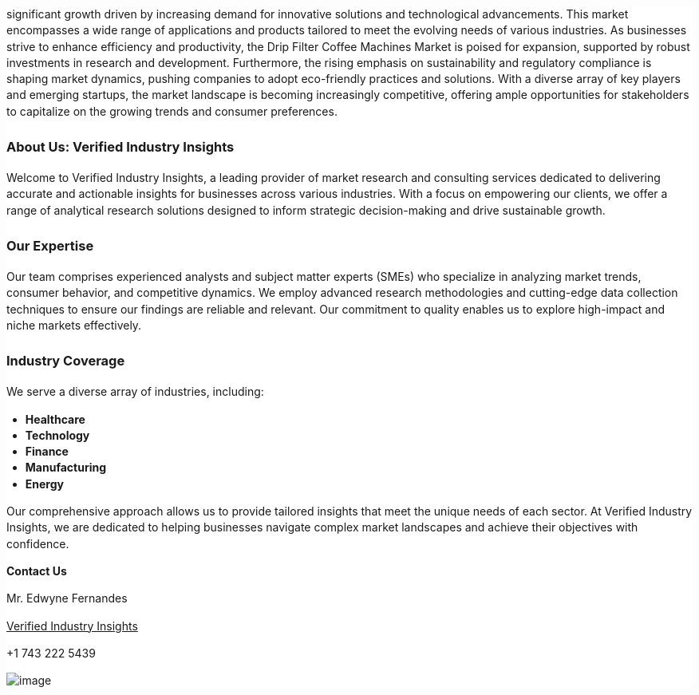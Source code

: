 significant growth driven by increasing demand for innovative solutions and technological advancements. This market encompasses a wide range of applications and products tailored to meet the evolving needs of various industries. As businesses strive to enhance efficiency and productivity, the Drip Filter Coffee Machines Market is poised for expansion, supported by robust investments in research and development. Furthermore, the rising emphasis on sustainability and regulatory compliance is shaping market dynamics, pushing companies to adopt eco-friendly practices and solutions. With a diverse array of key players and emerging startups, the market landscape is becoming increasingly competitive, offering ample opportunities for stakeholders to capitalize on the growing trends and consumer preferences.</p><h3>About Us: Verified Industry Insights</h3><p>Welcome to Verified Industry Insights, a leading provider of market research and consulting services dedicated to delivering accurate and actionable insights for businesses across various industries. With a focus on empowering our clients, we offer a range of analytical research solutions designed to inform strategic decision-making and drive sustainable growth.</p><h3>Our Expertise</h3><p>Our team comprises experienced analysts and subject matter experts (SMEs) who specialize in analyzing market trends, consumer behavior, and competitive dynamics. We employ advanced research methodologies and cutting-edge data collection techniques to ensure our findings are reliable and relevant. Our commitment to quality enables us to explore high-impact and niche markets effectively.</p><h3>Industry Coverage</h3><p>We serve a diverse array of industries, including:</p><ul><li><strong>Healthcare</strong></li><li><strong>Technology</strong></li><li><strong>Finance</strong></li><li><strong>Manufacturing</strong></li><li><strong>Energy</strong></li></ul><p>Our comprehensive approach allows us to provide tailored insights that meet the unique needs of each sector. At Verified Industry Insights, we are dedicated to helping businesses navigate complex market landscapes and achieve their objectives with confidence.</p><p><strong>Contact Us</strong></p><p>Mr. Edwyne Fernandes</p><p><a href="https://www.verifiedindustryinsights.com/">Verified Industry Insights</a></p><p>+1 743 222 5439</p>
![image](https://github.com/user-attachments/assets/4f2da373-434d-49f4-94e7-fdb50a4082a5)
